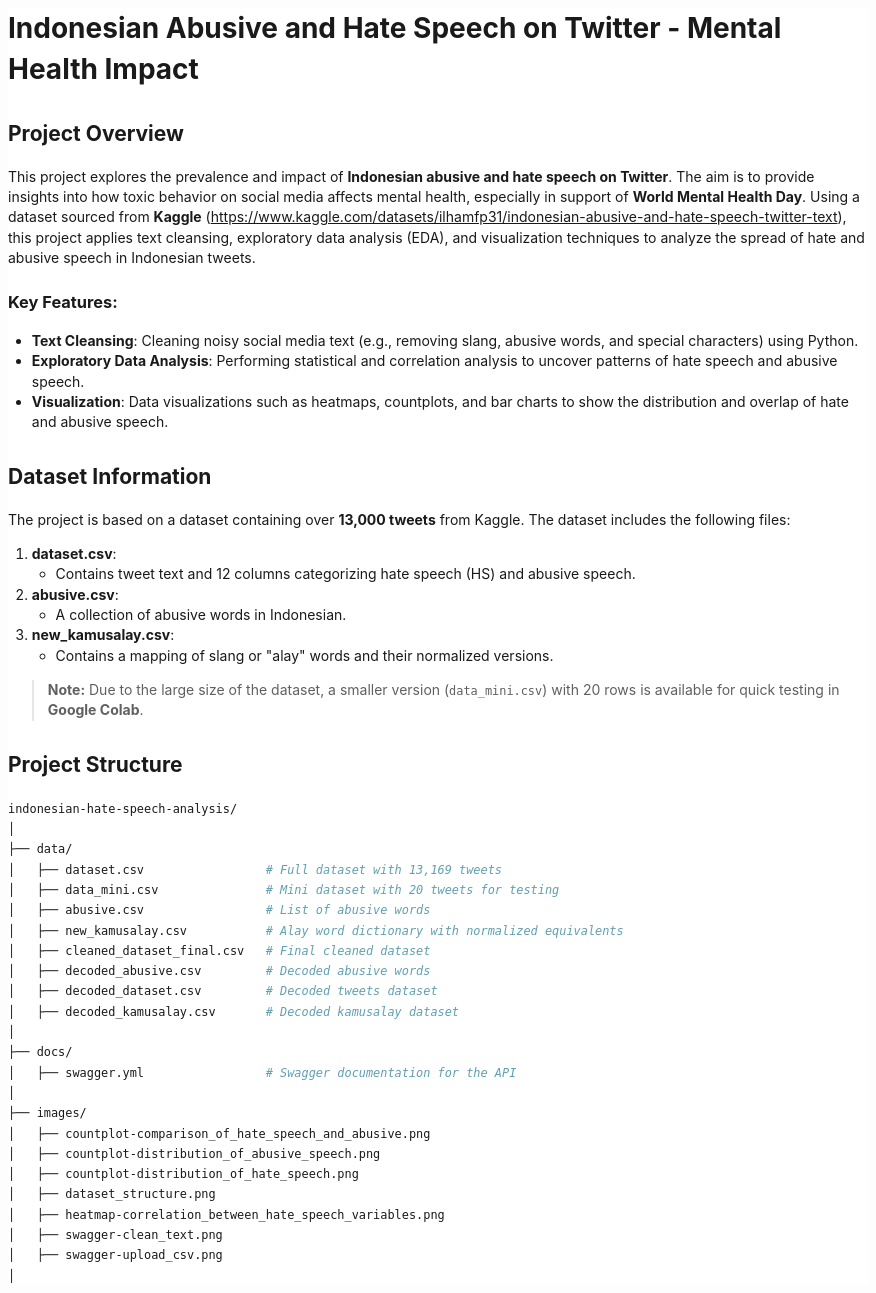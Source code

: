 # Indonesian Abusive and Hate Speech on Twitter - Mental Health Impact

## Project Overview

This project explores the prevalence and impact of **Indonesian abusive and hate speech on Twitter**. The aim is to provide insights into how toxic behavior on social media affects mental health, especially in support of **World Mental Health Day**. Using a dataset sourced from **Kaggle** (https://www.kaggle.com/datasets/ilhamfp31/indonesian-abusive-and-hate-speech-twitter-text), this project applies text cleansing, exploratory data analysis (EDA), and visualization techniques to analyze the spread of hate and abusive speech in Indonesian tweets.

### Key Features:

- **Text Cleansing**: Cleaning noisy social media text (e.g., removing slang, abusive words, and special characters) using Python.
- **Exploratory Data Analysis**: Performing statistical and correlation analysis to uncover patterns of hate speech and abusive speech.
- **Visualization**: Data visualizations such as heatmaps, countplots, and bar charts to show the distribution and overlap of hate and abusive speech.

## Dataset Information

The project is based on a dataset containing over **13,000 tweets** from Kaggle. The dataset includes the following files:
1. **dataset.csv**: 
    - Contains tweet text and 12 columns categorizing hate speech (HS) and abusive speech.
2. **abusive.csv**: 
    - A collection of abusive words in Indonesian.
3. **new_kamusalay.csv**: 
    - Contains a mapping of slang or "alay" words and their normalized versions.

> **Note:** Due to the large size of the dataset, a smaller version (`data_mini.csv`) with 20 rows is available for quick testing in **Google Colab**.

## Project Structure

```bash
indonesian-hate-speech-analysis/
│
├── data/
│   ├── dataset.csv                 # Full dataset with 13,169 tweets
│   ├── data_mini.csv               # Mini dataset with 20 tweets for testing
│   ├── abusive.csv                 # List of abusive words
│   ├── new_kamusalay.csv           # Alay word dictionary with normalized equivalents
│   ├── cleaned_dataset_final.csv   # Final cleaned dataset
│   ├── decoded_abusive.csv         # Decoded abusive words
│   ├── decoded_dataset.csv         # Decoded tweets dataset
│   ├── decoded_kamusalay.csv       # Decoded kamusalay dataset
│
├── docs/
│   ├── swagger.yml                 # Swagger documentation for the API
│
├── images/
│   ├── countplot-comparison_of_hate_speech_and_abusive.png
│   ├── countplot-distribution_of_abusive_speech.png
│   ├── countplot-distribution_of_hate_speech.png
│   ├── dataset_structure.png
│   ├── heatmap-correlation_between_hate_speech_variables.png
│   ├── swagger-clean_text.png
│   ├── swagger-upload_csv.png
│
```